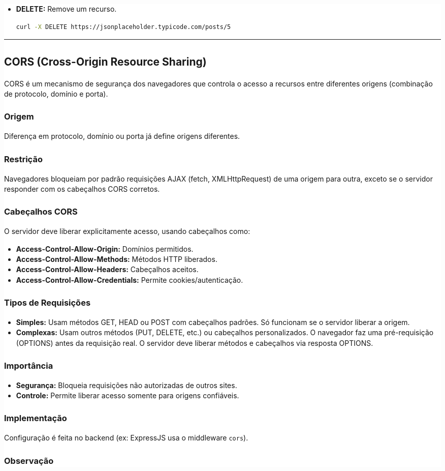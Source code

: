 * **DELETE:** Remove um recurso.

  ```bash
  curl -X DELETE https://jsonplaceholder.typicode.com/posts/5
  ```

---

## CORS (Cross-Origin Resource Sharing)

CORS é um mecanismo de segurança dos navegadores que controla o acesso a recursos entre diferentes origens (combinação de protocolo, domínio e porta).


### Origem

Diferença em protocolo, domínio ou porta já define origens diferentes.


### Restrição

Navegadores bloqueiam por padrão requisições AJAX (fetch, XMLHttpRequest) de uma origem para outra, exceto se o servidor responder com os cabeçalhos CORS corretos.


### Cabeçalhos CORS

O servidor deve liberar explicitamente acesso, usando cabeçalhos como:

- **Access-Control-Allow-Origin:** Domínios permitidos.
- **Access-Control-Allow-Methods:** Métodos HTTP liberados.
- **Access-Control-Allow-Headers:** Cabeçalhos aceitos.
- **Access-Control-Allow-Credentials:** Permite cookies/autenticação.


### Tipos de Requisições

- **Simples:** Usam métodos GET, HEAD ou POST com cabeçalhos padrões. Só funcionam se o servidor liberar a origem.
- **Complexas:** Usam outros métodos (PUT, DELETE, etc.) ou cabeçalhos personalizados. O navegador faz uma pré-requisição (OPTIONS) antes da requisição real. O servidor deve liberar métodos e cabeçalhos via resposta OPTIONS.


### Importância

- **Segurança:** Bloqueia requisições não autorizadas de outros sites.
- **Controle:** Permite liberar acesso somente para origens confiáveis.


### Implementação

Configuração é feita no backend (ex: ExpressJS usa o middleware `cors`).


### Observação
